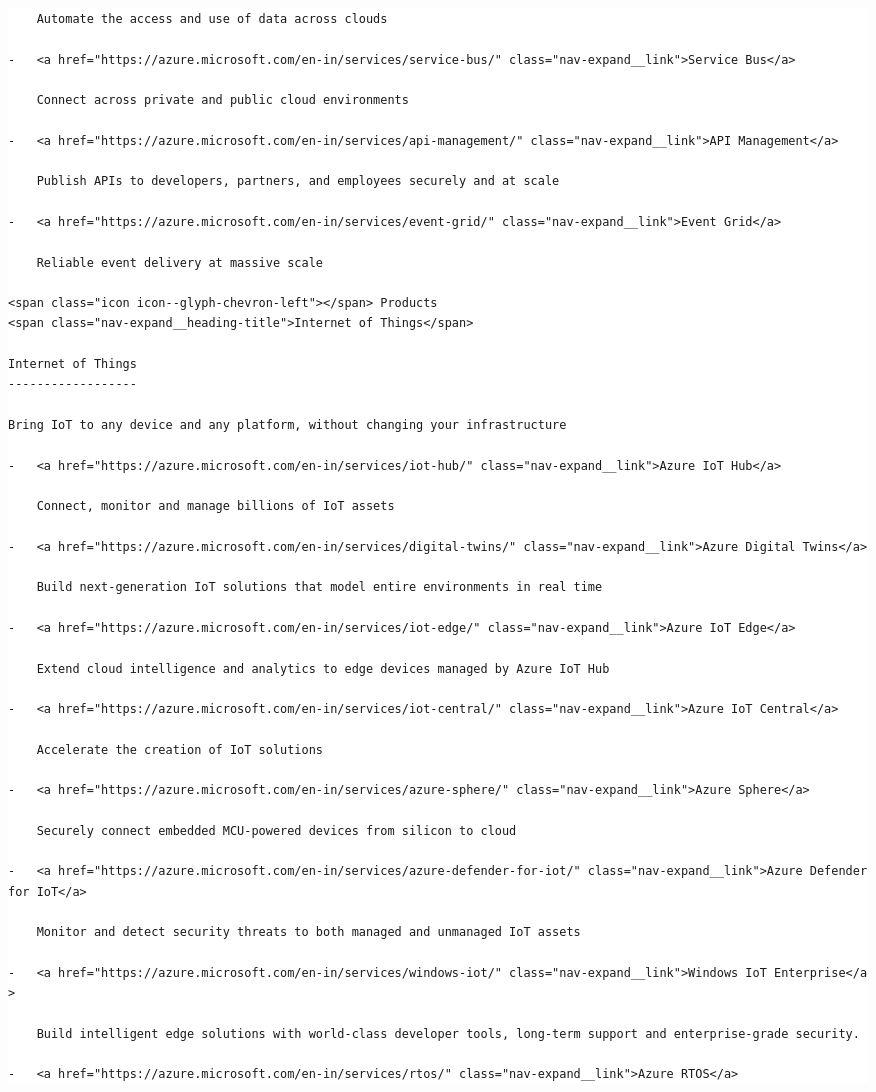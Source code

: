         Automate the access and use of data across clouds

    -   <a href="https://azure.microsoft.com/en-in/services/service-bus/" class="nav-expand__link">Service Bus</a>

        Connect across private and public cloud environments

    -   <a href="https://azure.microsoft.com/en-in/services/api-management/" class="nav-expand__link">API Management</a>

        Publish APIs to developers, partners, and employees securely and at scale

    -   <a href="https://azure.microsoft.com/en-in/services/event-grid/" class="nav-expand__link">Event Grid</a>

        Reliable event delivery at massive scale

    <span class="icon icon--glyph-chevron-left"></span> Products
    <span class="nav-expand__heading-title">Internet of Things</span>

    Internet of Things
    ------------------

    Bring IoT to any device and any platform, without changing your infrastructure

    -   <a href="https://azure.microsoft.com/en-in/services/iot-hub/" class="nav-expand__link">Azure IoT Hub</a>

        Connect, monitor and manage billions of IoT assets

    -   <a href="https://azure.microsoft.com/en-in/services/digital-twins/" class="nav-expand__link">Azure Digital Twins</a>

        Build next-generation IoT solutions that model entire environments in real time

    -   <a href="https://azure.microsoft.com/en-in/services/iot-edge/" class="nav-expand__link">Azure IoT Edge</a>

        Extend cloud intelligence and analytics to edge devices managed by Azure IoT Hub

    -   <a href="https://azure.microsoft.com/en-in/services/iot-central/" class="nav-expand__link">Azure IoT Central</a>

        Accelerate the creation of IoT solutions

    -   <a href="https://azure.microsoft.com/en-in/services/azure-sphere/" class="nav-expand__link">Azure Sphere</a>

        Securely connect embedded MCU-powered devices from silicon to cloud

    -   <a href="https://azure.microsoft.com/en-in/services/azure-defender-for-iot/" class="nav-expand__link">Azure Defender for IoT</a>

        Monitor and detect security threats to both managed and unmanaged IoT assets

    -   <a href="https://azure.microsoft.com/en-in/services/windows-iot/" class="nav-expand__link">Windows IoT Enterprise</a>

        Build intelligent edge solutions with world-class developer tools, long-term support and enterprise-grade security.

    -   <a href="https://azure.microsoft.com/en-in/services/rtos/" class="nav-expand__link">Azure RTOS</a>
